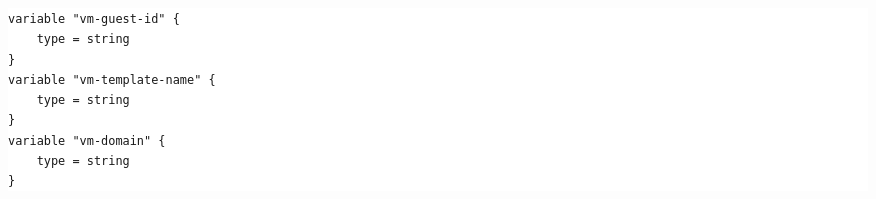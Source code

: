 ```hcl
variable "vm-guest-id" {
    type = string
}
variable "vm-template-name" {
    type = string
}
variable "vm-domain" {
    type = string
}
```

